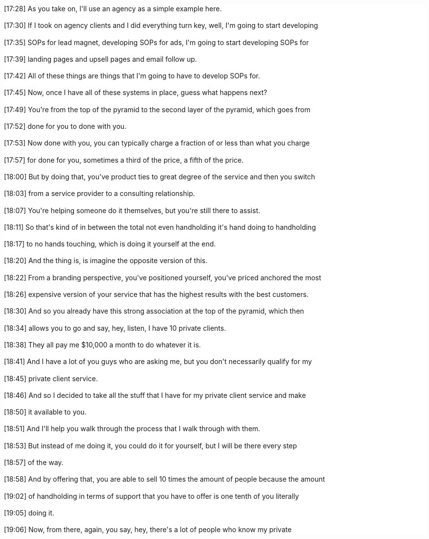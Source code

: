 [17:28] As you take on, I'll use an agency as a simple example here.

[17:30] If I took on agency clients and I did everything turn key, well, I'm going to start developing

[17:35] SOPs for lead magnet, developing SOPs for ads, I'm going to start developing SOPs for

[17:39] landing pages and upsell pages and email follow up.

[17:42] All of these things are things that I'm going to have to develop SOPs for.

[17:45] Now, once I have all of these systems in place, guess what happens next?

[17:49] You're from the top of the pyramid to the second layer of the pyramid, which goes from

[17:52] done for you to done with you.

[17:53] Now done with you, you can typically charge a fraction of or less than what you charge

[17:57] for done for you, sometimes a third of the price, a fifth of the price.

[18:00] But by doing that, you've product ties to great degree of the service and then you switch

[18:03] from a service provider to a consulting relationship.

[18:07] You're helping someone do it themselves, but you're still there to assist.

[18:11] So that's kind of in between the total not even handholding it's hand doing to handholding

[18:17] to no hands touching, which is doing it yourself at the end.

[18:20] And the thing is, is imagine the opposite version of this.

[18:22] From a branding perspective, you've positioned yourself, you've priced anchored the most

[18:26] expensive version of your service that has the highest results with the best customers.

[18:30] And so you already have this strong association at the top of the pyramid, which then

[18:34] allows you to go and say, hey, listen, I have 10 private clients.

[18:38] They all pay me $10,000 a month to do whatever it is.

[18:41] And I have a lot of you guys who are asking me, but you don't necessarily qualify for my

[18:45] private client service.

[18:46] And so I decided to take all the stuff that I have for my private client service and make

[18:50] it available to you.

[18:51] And I'll help you walk through the process that I walk through with them.

[18:53] But instead of me doing it, you could do it for yourself, but I will be there every step

[18:57] of the way.

[18:58] And by offering that, you are able to sell 10 times the amount of people because the amount

[19:02] of handholding in terms of support that you have to offer is one tenth of you literally

[19:05] doing it.

[19:06] Now, from there, again, you say, hey, there's a lot of people who know my private
